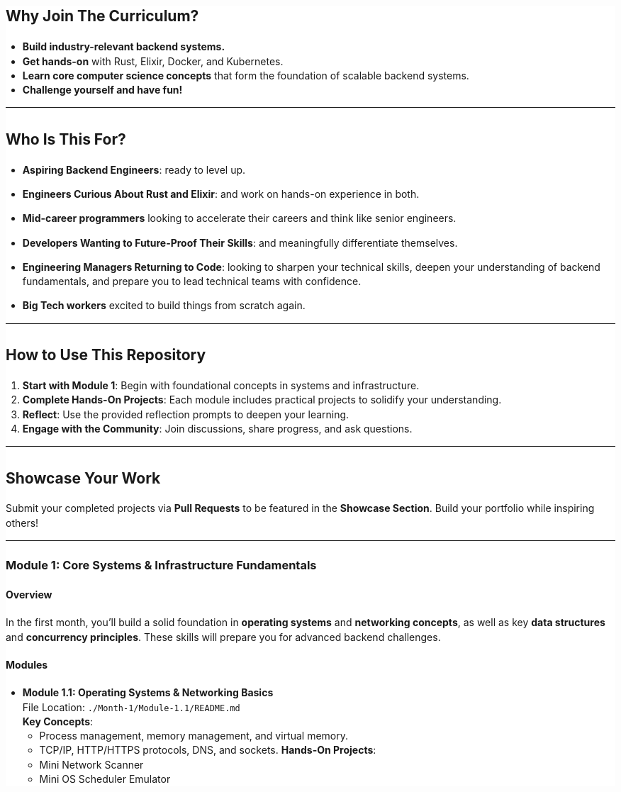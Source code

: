 
## Why Join The Curriculum?

- **Build industry-relevant backend systems.**
- **Get hands-on** with Rust, Elixir, Docker, and Kubernetes.
- **Learn core computer science concepts** that form the foundation of scalable backend systems.
- **Challenge yourself and have fun!**

---

## Who Is This For?

- **Aspiring Backend Engineers**: ready to level up.

- **Engineers Curious About Rust and Elixir**: and work on hands-on experience in both.

- **Mid-career programmers** looking to accelerate their careers and think like senior engineers.

- **Developers Wanting to Future-Proof Their Skills**: and meaningfully differentiate themselves.

- **Engineering Managers Returning to Code**: looking to sharpen your technical skills, deepen your understanding of backend fundamentals, and prepare you to lead technical teams with confidence.

- **Big Tech workers** excited to build things from scratch again.

---

## How to Use This Repository

1. **Start with Module 1**: Begin with foundational concepts in systems and infrastructure.
2. **Complete Hands-On Projects**: Each module includes practical projects to solidify your understanding.
3. **Reflect**: Use the provided reflection prompts to deepen your learning.
4. **Engage with the Community**: Join discussions, share progress, and ask questions.

---

## Showcase Your Work

Submit your completed projects via **Pull Requests** to be featured in the **Showcase Section**. Build your portfolio while inspiring others!

---

### Module 1: Core Systems & Infrastructure Fundamentals

#### Overview
In the first month, you’ll build a solid foundation in **operating systems** and **networking concepts**, as well as key **data structures** and **concurrency principles**. These skills will prepare you for advanced backend challenges.

#### Modules

- **Module 1.1: Operating Systems & Networking Basics**  
  File Location: `./Month-1/Module-1.1/README.md`  
  **Key Concepts**:
  - Process management, memory management, and virtual memory.
  - TCP/IP, HTTP/HTTPS protocols, DNS, and sockets.
  **Hands-On Projects**:
  - Mini Network Scanner
  - Mini OS Scheduler Emulator

